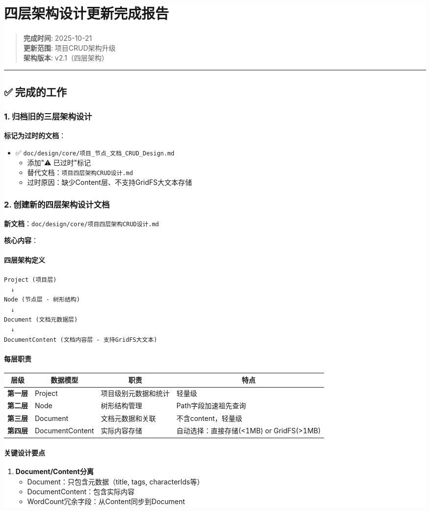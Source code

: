 # 四层架构设计更新完成报告

> **完成时间**: 2025-10-21  
> **更新范围**: 项目CRUD架构升级  
> **架构版本**: v2.1（四层架构）

---

## ✅ 完成的工作

### 1. 归档旧的三层架构设计

**标记为过时的文档**：
- ✅ `doc/design/core/项目_节点_文档_CRUD_Design.md`
  - 添加"⚠️ 已过时"标记
  - 替代文档：`项目四层架构CRUD设计.md`
  - 过时原因：缺少Content层、不支持GridFS大文本存储

### 2. 创建新的四层架构设计文档

**新文档**：`doc/design/core/项目四层架构CRUD设计.md`

**核心内容**：

#### 四层架构定义
```
Project (项目层)
  ↓
Node (节点层 - 树形结构)
  ↓
Document (文档元数据层)
  ↓
DocumentContent (文档内容层 - 支持GridFS大文本)
```

#### 每层职责

| 层级 | 数据模型 | 职责 | 特点 |
|------|---------|------|------|
| **第一层** | Project | 项目级别元数据和统计 | 轻量级 |
| **第二层** | Node | 树形结构管理 | Path字段加速祖先查询 |
| **第三层** | Document | 文档元数据和关联 | 不含content，轻量级 |
| **第四层** | DocumentContent | 实际内容存储 | 自动选择：直接存储(<1MB) or GridFS(>1MB) |

#### 关键设计要点

1. **Document/Content分离**
   - Document：只包含元数据（title, tags, characterIds等）
   - DocumentContent：包含实际内容
   - WordCount冗余字段：从Content同步到Document
